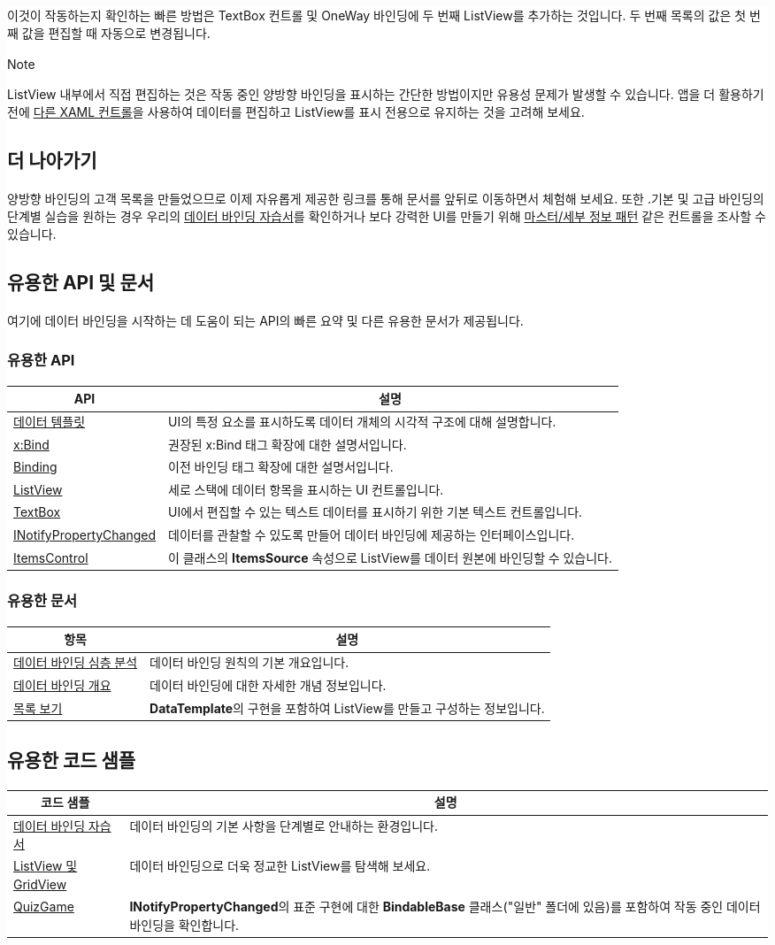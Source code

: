 이것이 작동하는지 확인하는 빠른 방법은 TextBox 컨트롤 및 OneWay 바인딩에 두 번째 ListView를 추가하는 것입니다. 두 번째 목록의 값은 첫 번째 값을 편집할 때 자동으로 변경됩니다.

> [!NOTE]
> ListView 내부에서 직접 편집하는 것은 작동 중인 양방향 바인딩을 표시하는 간단한 방법이지만 유용성 문제가 발생할 수 있습니다. 앱을 더 활용하기 전에 [다른 XAML 컨트롤](../design/controls-and-patterns/controls-and-events-intro.md)을 사용하여 데이터를 편집하고 ListView를 표시 전용으로 유지하는 것을 고려해 보세요.

## <a name="going-further"></a>더 나아가기

양방향 바인딩의 고객 목록을 만들었으므로 이제 자유롭게 제공한 링크를 통해 문서를 앞뒤로 이동하면서 체험해 보세요. 또한 .기본 및 고급 바인딩의 단계별 실습을 원하는 경우 우리의 [데이터 바인딩 자습서](../data-binding/xaml-basics-data-binding.md)를 확인하거나 보다 강력한 UI를 만들기 위해 [마스터/세부 정보 패턴](../design/controls-and-patterns/master-details.md) 같은 컨트롤을 조사할 수 있습니다.

## <a name="useful-apis-and-docs"></a>유용한 API 및 문서

여기에 데이터 바인딩을 시작하는 데 도움이 되는 API의 빠른 요약 및 다른 유용한 문서가 제공됩니다.

### <a name="useful-apis"></a>유용한 API

| API | 설명 |
|------|---------------|
| [데이터 템플릿](https://docs.microsoft.com/uwp/api/Windows.UI.Xaml.DataTemplate) | UI의 특정 요소를 표시하도록 데이터 개체의 시각적 구조에 대해 설명합니다. |
| [x:Bind](../xaml-platform/x-bind-markup-extension.md) | 권장된 x:Bind 태그 확장에 대한 설명서입니다. |
| [Binding](../xaml-platform/binding-markup-extension.md) | 이전 바인딩 태그 확장에 대한 설명서입니다. |
| [ListView](https://docs.microsoft.com/uwp/api/Windows.UI.Xaml.Controls.ListView) | 세로 스택에 데이터 항목을 표시하는 UI 컨트롤입니다. |
| [TextBox](https://docs.microsoft.com/uwp/api/Windows.UI.Xaml.Controls.TextBox) | UI에서 편집할 수 있는 텍스트 데이터를 표시하기 위한 기본 텍스트 컨트롤입니다. |
| [INotifyPropertyChanged](https://msdn.microsoft.com/library/system.componentmodel.inotifypropertychanged(d=robot).aspx) | 데이터를 관찰할 수 있도록 만들어 데이터 바인딩에 제공하는 인터페이스입니다. |
| [ItemsControl](https://docs.microsoft.com/uwp/api/Windows.UI.Xaml.Controls.ItemsControl) | 이 클래스의 **ItemsSource** 속성으로 ListView를 데이터 원본에 바인딩할 수 있습니다. |

### <a name="useful-docs"></a>유용한 문서

| 항목 | 설명 |
|-------|----------------|
| [데이터 바인딩 심층 분석](../data-binding/data-binding-in-depth.md) | 데이터 바인딩 원칙의 기본 개요입니다. |
| [데이터 바인딩 개요](../data-binding/data-binding-quickstart.md) | 데이터 바인딩에 대한 자세한 개념 정보입니다. |
| [목록 보기](../design/controls-and-patterns/listview-and-gridview.md) | **DataTemplate**의 구현을 포함하여 ListView를 만들고 구성하는 정보입니다. |

## <a name="useful-code-samples"></a>유용한 코드 샘플

| 코드 샘플 | 설명 |
|-----------------|---------------|
| [데이터 바인딩 자습서](../data-binding/xaml-basics-data-binding.md) | 데이터 바인딩의 기본 사항을 단계별로 안내하는 환경입니다. |
| [ListView 및 GridView](https://github.com/Microsoft/Windows-universal-samples/tree/master/Samples/XamlListView) | 데이터 바인딩으로 더욱 정교한 ListView를 탐색해 보세요. |
| [QuizGame](https://github.com/Microsoft/Windows-appsample-networkhelper) | **INotifyPropertyChanged**의 표준 구현에 대한 **BindableBase** 클래스("일반" 폴더에 있음)를 포함하여 작동 중인 데이터 바인딩을 확인합니다. |

